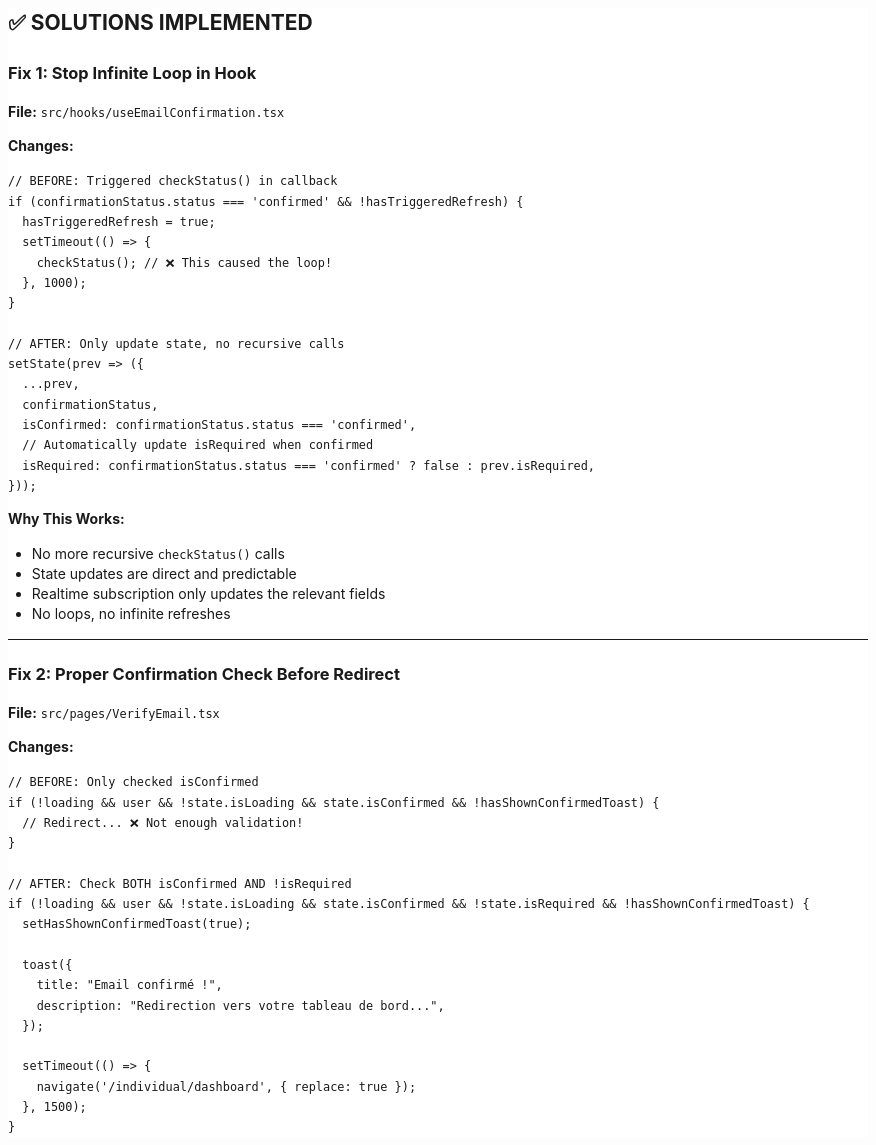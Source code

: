 
## ✅ **SOLUTIONS IMPLEMENTED**

### **Fix 1: Stop Infinite Loop in Hook**
**File:** `src/hooks/useEmailConfirmation.tsx`

**Changes:**
```tsx
// BEFORE: Triggered checkStatus() in callback
if (confirmationStatus.status === 'confirmed' && !hasTriggeredRefresh) {
  hasTriggeredRefresh = true;
  setTimeout(() => {
    checkStatus(); // ❌ This caused the loop!
  }, 1000);
}

// AFTER: Only update state, no recursive calls
setState(prev => ({
  ...prev,
  confirmationStatus,
  isConfirmed: confirmationStatus.status === 'confirmed',
  // Automatically update isRequired when confirmed
  isRequired: confirmationStatus.status === 'confirmed' ? false : prev.isRequired,
}));
```

**Why This Works:**
- No more recursive `checkStatus()` calls
- State updates are direct and predictable
- Realtime subscription only updates the relevant fields
- No loops, no infinite refreshes

---

### **Fix 2: Proper Confirmation Check Before Redirect**
**File:** `src/pages/VerifyEmail.tsx`

**Changes:**
```tsx
// BEFORE: Only checked isConfirmed
if (!loading && user && !state.isLoading && state.isConfirmed && !hasShownConfirmedToast) {
  // Redirect... ❌ Not enough validation!
}

// AFTER: Check BOTH isConfirmed AND !isRequired
if (!loading && user && !state.isLoading && state.isConfirmed && !state.isRequired && !hasShownConfirmedToast) {
  setHasShownConfirmedToast(true);
  
  toast({
    title: "Email confirmé !",
    description: "Redirection vers votre tableau de bord...",
  });
  
  setTimeout(() => {
    navigate('/individual/dashboard', { replace: true });
  }, 1500);
}
```
